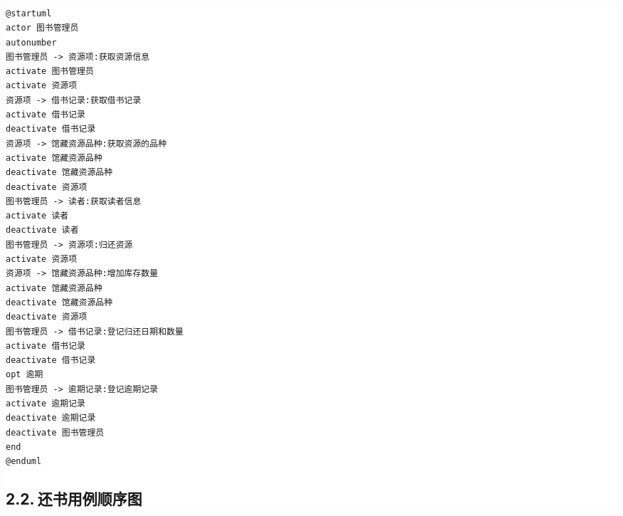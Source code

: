 ``` sequence
@startuml
actor 图书管理员
autonumber
图书管理员 -> 资源项:获取资源信息
activate 图书管理员
activate 资源项
资源项 -> 借书记录:获取借书记录
activate 借书记录
deactivate 借书记录
资源项 -> 馆藏资源品种:获取资源的品种
activate 馆藏资源品种
deactivate 馆藏资源品种
deactivate 资源项
图书管理员 -> 读者:获取读者信息
activate 读者
deactivate 读者
图书管理员 -> 资源项:归还资源
activate 资源项
资源项 -> 馆藏资源品种:增加库存数量
activate 馆藏资源品种
deactivate 馆藏资源品种
deactivate 资源项
图书管理员 -> 借书记录:登记归还日期和数量
activate 借书记录
deactivate 借书记录
opt 逾期
图书管理员 -> 逾期记录:登记逾期记录
activate 逾期记录
deactivate 逾期记录
deactivate 图书管理员
end
@enduml
```

## 2.2. 还书用例顺序图